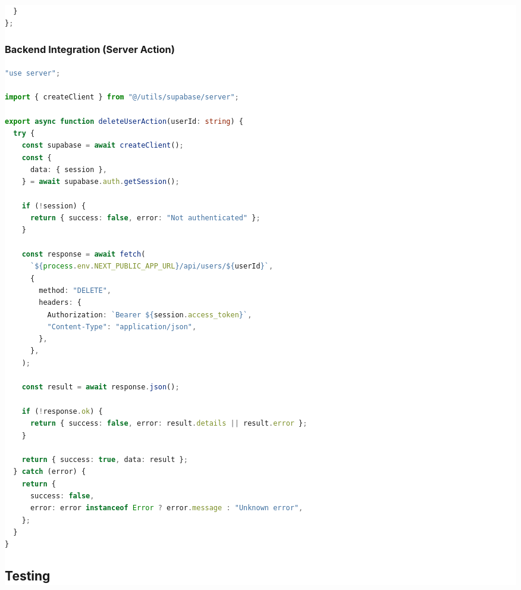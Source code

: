 ```typescript
  }
};
```

### Backend Integration (Server Action)

```typescript
"use server";

import { createClient } from "@/utils/supabase/server";

export async function deleteUserAction(userId: string) {
  try {
    const supabase = await createClient();
    const {
      data: { session },
    } = await supabase.auth.getSession();

    if (!session) {
      return { success: false, error: "Not authenticated" };
    }

    const response = await fetch(
      `${process.env.NEXT_PUBLIC_APP_URL}/api/users/${userId}`,
      {
        method: "DELETE",
        headers: {
          Authorization: `Bearer ${session.access_token}`,
          "Content-Type": "application/json",
        },
      },
    );

    const result = await response.json();

    if (!response.ok) {
      return { success: false, error: result.details || result.error };
    }

    return { success: true, data: result };
  } catch (error) {
    return {
      success: false,
      error: error instanceof Error ? error.message : "Unknown error",
    };
  }
}
```

## Testing
